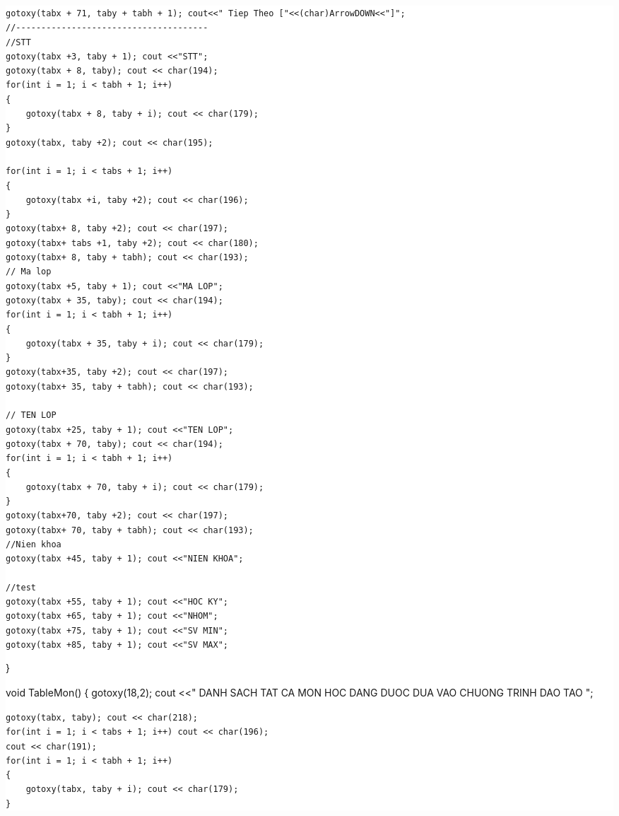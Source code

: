 	gotoxy(tabx + 71, taby + tabh + 1);	cout<<" Tiep Theo ["<<(char)ArrowDOWN<<"]";
	//--------------------------------------
	//STT
	gotoxy(tabx +3, taby + 1); cout <<"STT";
	gotoxy(tabx + 8, taby); cout << char(194);	
	for(int i = 1; i < tabh + 1; i++) 
	{
		gotoxy(tabx + 8, taby + i); cout << char(179);
	}	
	gotoxy(tabx, taby +2); cout << char(195);	
	
	for(int i = 1; i < tabs + 1; i++) 
	{
		gotoxy(tabx +i, taby +2); cout << char(196);
	}
	gotoxy(tabx+ 8, taby +2); cout << char(197);
	gotoxy(tabx+ tabs +1, taby +2); cout << char(180);
	gotoxy(tabx+ 8, taby + tabh); cout << char(193);
	// Ma lop
	gotoxy(tabx +5, taby + 1); cout <<"MA LOP";
	gotoxy(tabx + 35, taby); cout << char(194);
	for(int i = 1; i < tabh + 1; i++) 
	{
		gotoxy(tabx + 35, taby + i); cout << char(179);
	}
	gotoxy(tabx+35, taby +2); cout << char(197);
	gotoxy(tabx+ 35, taby + tabh); cout << char(193);
	
	// TEN LOP
	gotoxy(tabx +25, taby + 1); cout <<"TEN LOP";
	gotoxy(tabx + 70, taby); cout << char(194);
	for(int i = 1; i < tabh + 1; i++) 
	{
		gotoxy(tabx + 70, taby + i); cout << char(179);
	}
	gotoxy(tabx+70, taby +2); cout << char(197);
	gotoxy(tabx+ 70, taby + tabh); cout << char(193);
	//Nien khoa
	gotoxy(tabx +45, taby + 1); cout <<"NIEN KHOA";
	
	//test
	gotoxy(tabx +55, taby + 1); cout <<"HOC KY";
	gotoxy(tabx +65, taby + 1); cout <<"NHOM";
	gotoxy(tabx +75, taby + 1); cout <<"SV MIN";
	gotoxy(tabx +85, taby + 1); cout <<"SV MAX";
} 

void TableMon()
{
	gotoxy(18,2); cout <<" DANH SACH TAT CA MON HOC DANG DUOC DUA VAO CHUONG TRINH DAO TAO ";
	
	gotoxy(tabx, taby);	cout << char(218);
	for(int i = 1; i < tabs + 1; i++) cout << char(196);
	cout << char(191);
	for(int i = 1; i < tabh + 1; i++) 
	{
		gotoxy(tabx, taby + i); cout << char(179);
	}
	